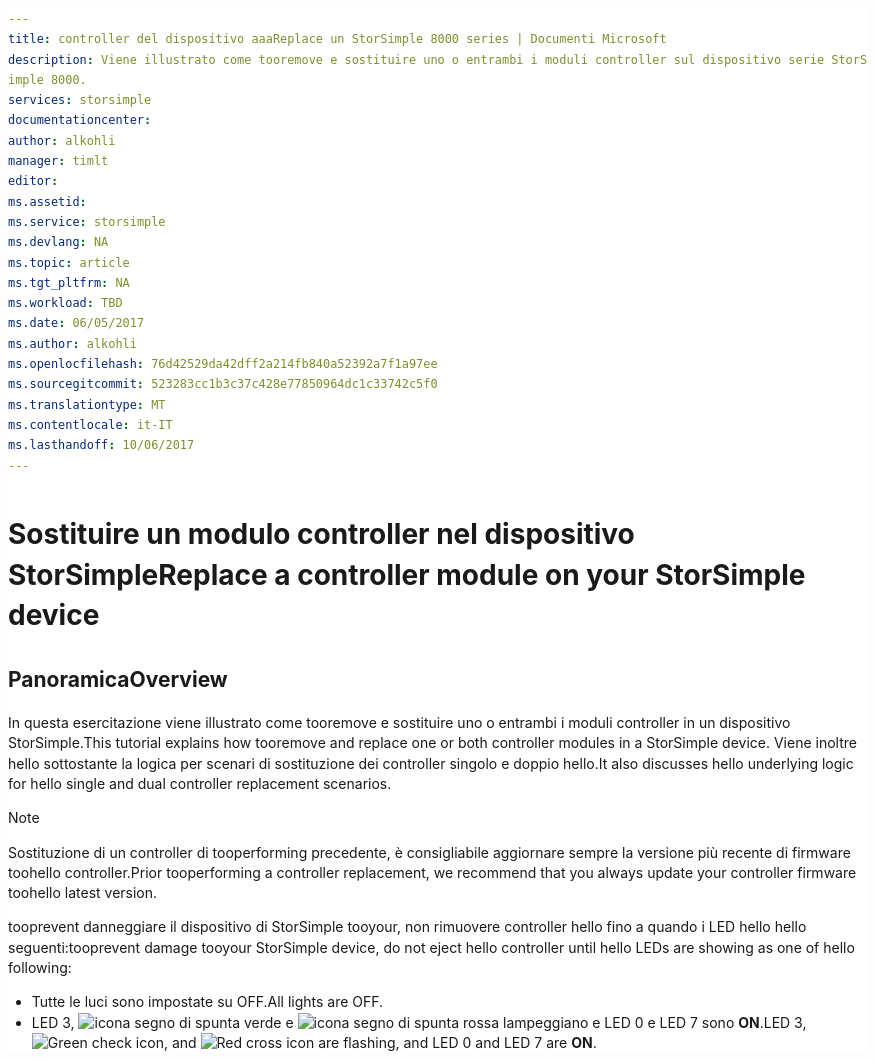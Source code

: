 ```yaml
---
title: controller del dispositivo aaaReplace un StorSimple 8000 series | Documenti Microsoft
description: Viene illustrato come tooremove e sostituire uno o entrambi i moduli controller sul dispositivo serie StorSimple 8000.
services: storsimple
documentationcenter: 
author: alkohli
manager: timlt
editor: 
ms.assetid: 
ms.service: storsimple
ms.devlang: NA
ms.topic: article
ms.tgt_pltfrm: NA
ms.workload: TBD
ms.date: 06/05/2017
ms.author: alkohli
ms.openlocfilehash: 76d42529da42dff2a214fb840a52392a7f1a97ee
ms.sourcegitcommit: 523283cc1b3c37c428e77850964dc1c33742c5f0
ms.translationtype: MT
ms.contentlocale: it-IT
ms.lasthandoff: 10/06/2017
---
```

# <a name="replace-a-controller-module-on-your-storsimple-device"></a><span data-ttu-id="77021-103">Sostituire un modulo controller nel dispositivo StorSimple</span><span class="sxs-lookup"><span data-stu-id="77021-103">Replace a controller module on your StorSimple device</span></span>
## <a name="overview"></a><span data-ttu-id="77021-104">Panoramica</span><span class="sxs-lookup"><span data-stu-id="77021-104">Overview</span></span>
<span data-ttu-id="77021-105">In questa esercitazione viene illustrato come tooremove e sostituire uno o entrambi i moduli controller in un dispositivo StorSimple.</span><span class="sxs-lookup"><span data-stu-id="77021-105">This tutorial explains how tooremove and replace one or both controller modules in a StorSimple device.</span></span> <span data-ttu-id="77021-106">Viene inoltre hello sottostante la logica per scenari di sostituzione dei controller singolo e doppio hello.</span><span class="sxs-lookup"><span data-stu-id="77021-106">It also discusses hello underlying logic for hello single and dual controller replacement scenarios.</span></span>

> [!NOTE]
> <span data-ttu-id="77021-107">Sostituzione di un controller di tooperforming precedente, è consigliabile aggiornare sempre la versione più recente di firmware toohello controller.</span><span class="sxs-lookup"><span data-stu-id="77021-107">Prior tooperforming a controller replacement, we recommend that you always update your controller firmware toohello latest version.</span></span>
> 
> <span data-ttu-id="77021-108">tooprevent danneggiare il dispositivo di StorSimple tooyour, non rimuovere controller hello fino a quando i LED hello hello seguenti:</span><span class="sxs-lookup"><span data-stu-id="77021-108">tooprevent damage tooyour StorSimple device, do not eject hello controller until hello LEDs are showing as one of hello following:</span></span>
> 
> * <span data-ttu-id="77021-109">Tutte le luci sono impostate su OFF.</span><span class="sxs-lookup"><span data-stu-id="77021-109">All lights are OFF.</span></span>
> * <span data-ttu-id="77021-110">LED 3, ![icona segno di spunta verde](./media/storsimple-controller-replacement/HCS_GreenCheckIcon.png) e ![icona segno di spunta rossa](./media/storsimple-controller-replacement/HCS_RedCrossIcon.png) lampeggiano e LED 0 e LED 7 sono **ON**.</span><span class="sxs-lookup"><span data-stu-id="77021-110">LED 3, ![Green check icon](./media/storsimple-controller-replacement/HCS_GreenCheckIcon.png), and ![Red cross icon](./media/storsimple-controller-replacement/HCS_RedCrossIcon.png) are flashing, and LED 0 and LED 7 are **ON**.</span></span>
